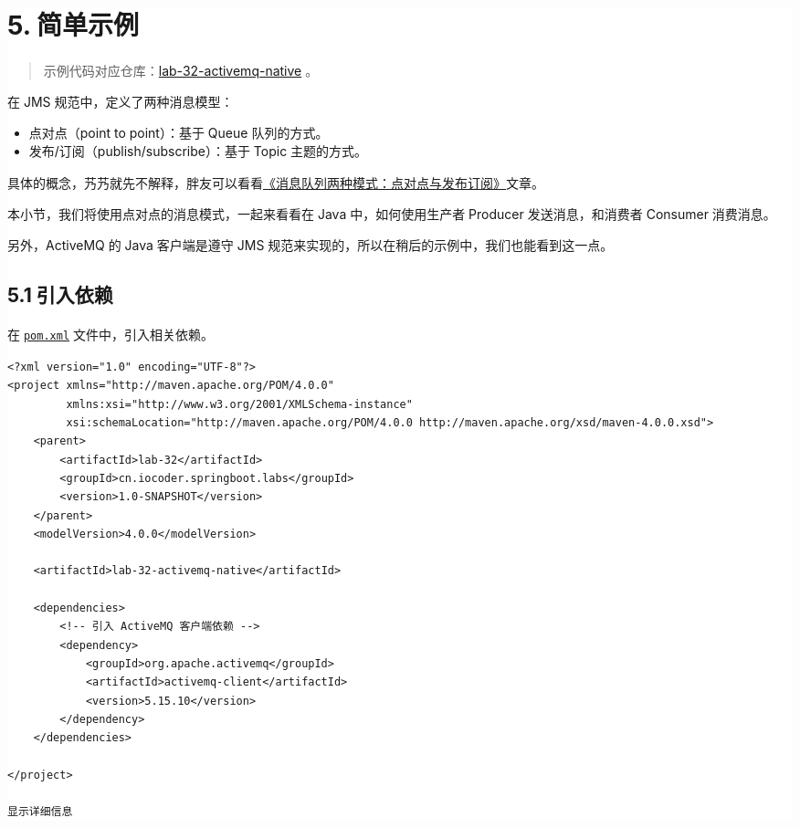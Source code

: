 # 5. 简单示例

> 示例代码对应仓库：[lab-32-activemq-native](https://github.com/YunaiV/SpringBoot-Labs/tree/master/lab-32/lab-32-activemq-native) 。

在 JMS 规范中，定义了两种消息模型：

- 点对点（point to point）：基于 Queue 队列的方式。
- 发布/订阅（publish/subscribe）：基于 Topic 主题的方式。

具体的概念，艿艿就先不解释，胖友可以看看[《消息队列两种模式：点对点与发布订阅》](http://www.iocoder.cn/Fight/There-are-two-modes-of-message-queuing-point-to-point-and-publish-subscription/?self)文章。

本小节，我们将使用点对点的消息模式，一起来看看在 Java 中，如何使用生产者 Producer 发送消息，和消费者 Consumer 消费消息。

另外，ActiveMQ 的 Java 客户端是遵守 JMS 规范来实现的，所以在稍后的示例中，我们也能看到这一点。

## 5.1 引入依赖

在 [`pom.xml`](https://github.com/YunaiV/SpringBoot-Labs/tree/master/lab-32/lab-32-activemq-native/pom.xml) 文件中，引入相关依赖。



```
<?xml version="1.0" encoding="UTF-8"?>
<project xmlns="http://maven.apache.org/POM/4.0.0"
         xmlns:xsi="http://www.w3.org/2001/XMLSchema-instance"
         xsi:schemaLocation="http://maven.apache.org/POM/4.0.0 http://maven.apache.org/xsd/maven-4.0.0.xsd">
    <parent>
        <artifactId>lab-32</artifactId>
        <groupId>cn.iocoder.springboot.labs</groupId>
        <version>1.0-SNAPSHOT</version>
    </parent>
    <modelVersion>4.0.0</modelVersion>

    <artifactId>lab-32-activemq-native</artifactId>

    <dependencies>
        <!-- 引入 ActiveMQ 客户端依赖 -->
        <dependency>
            <groupId>org.apache.activemq</groupId>
            <artifactId>activemq-client</artifactId>
            <version>5.15.10</version>
        </dependency>
    </dependencies>

</project>

显示详细信息
```


